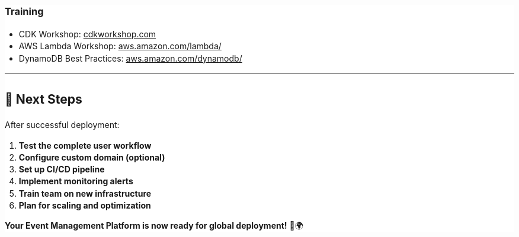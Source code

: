 ### **Training**
- CDK Workshop: [cdkworkshop.com](https://cdkworkshop.com)
- AWS Lambda Workshop: [aws.amazon.com/lambda/](https://aws.amazon.com/lambda/)
- DynamoDB Best Practices: [aws.amazon.com/dynamodb/](https://aws.amazon.com/dynamodb/)

---

## 🎯 Next Steps

After successful deployment:

1. **Test the complete user workflow**
2. **Configure custom domain (optional)**
3. **Set up CI/CD pipeline**
4. **Implement monitoring alerts**
5. **Train team on new infrastructure**
6. **Plan for scaling and optimization**

**Your Event Management Platform is now ready for global deployment!** 🚀🌍



